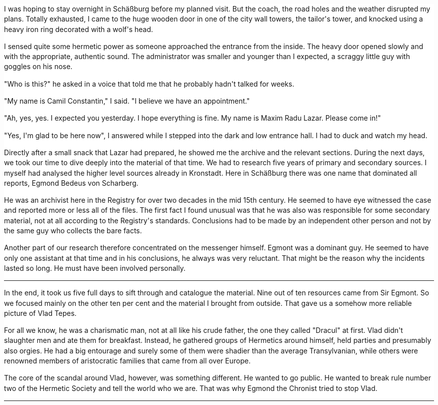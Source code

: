 
I was hoping to stay overnight in Schäßburg before my planned visit. But the
coach, the road holes and the weather disrupted my plans. Totally exhausted, I
came to the huge wooden door in one of the city wall towers, the tailor's tower,
and knocked using a heavy iron ring decorated with a wolf's head.

I sensed quite some hermetic power as someone approached the entrance from the
inside. The heavy door opened slowly and with the appropriate, authentic sound.
The administrator was smaller and younger than I expected, a scraggy little guy
with goggles on his nose.

"Who is this?" he asked in a voice that told me that he probably hadn't talked
for weeks.

"My name is Camil Constantin," I said. "I believe we have an appointment."

"Ah, yes, yes. I expected you yesterday. I hope everything is fine. My name is
Maxim Radu Lazar. Please come in!"

"Yes, I'm glad to be here now", I answered while I stepped into the dark and low
entrance hall. I had to duck and watch my head.

Directly after a small snack that Lazar had prepared, he showed me the archive
and the relevant sections. During the next days, we took our time to dive deeply
into the material of that time. We had to research five years of primary and
secondary sources. I myself had analysed the higher level sources already in
Kronstadt. Here in Schäßburg there was one name that dominated all reports,
Egmond Bedeus von Scharberg.

He was an archivist here in the Registry for over two decades in the mid 15th
century. He seemed to have eye witnessed the case and reported more or less all
of the files. The first fact I found unusual was that he was also was
responsible for some secondary material, not at all according to the Registry's
standards. Conclusions had to be made by an independent other person and not by
the same guy who collects the bare facts.

Another part of our research therefore concentrated on the messenger himself.
Egmont was a dominant guy. He seemed to have only one assistant at that time and
in his conclusions, he always was very reluctant. That might be the reason why
the incidents lasted so long. He must have been involved personally.

---

In the end, it took us five full days to sift through and catalogue the
material. Nine out of ten resources came from Sir Egmont. So we focused mainly
on the other ten per cent and the material I brought from outside. That gave us
a somehow more reliable picture of Vlad Tepes.

For all we know, he was a charismatic man, not at all like his crude father, the
one they called "Dracul" at first. Vlad didn't slaughter men and ate them for
breakfast. Instead, he gathered groups of Hermetics around himself, held parties
and presumably also orgies. He had a big entourage and surely some of them were
shadier than the average Transylvanian, while others were renowned members of
aristocratic families that came from all over Europe.

The core of the scandal around Vlad, however, was something different. He wanted
to go public. He wanted to break rule number two of the Hermetic Society and
tell the world who we are. That was why Egmond the Chronist tried to stop Vlad.

---